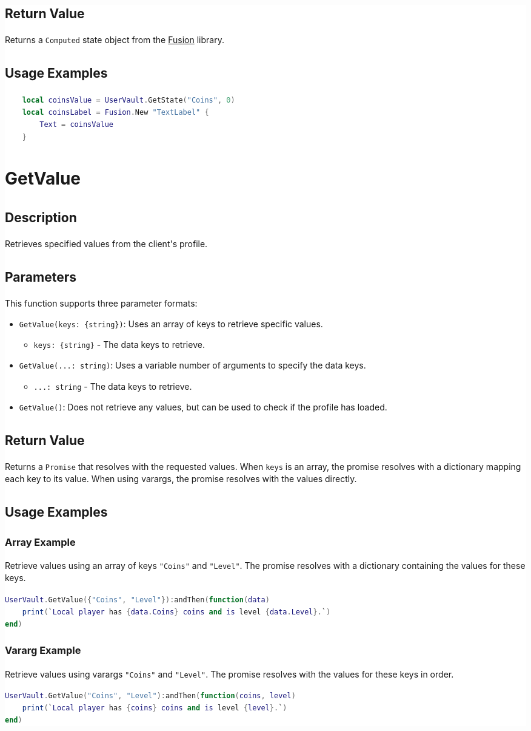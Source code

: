 ## Return Value
Returns a `Computed` state object from the [Fusion](https://elttob.uk/Fusion) library.

## Usage Examples
```lua
	local coinsValue = UserVault.GetState("Coins", 0)
	local coinsLabel = Fusion.New "TextLabel" {
		Text = coinsValue
	}
```

# GetValue

## Description
Retrieves specified values from the client's profile.

## Parameters
This function supports three parameter formats:

- `GetValue(keys: {string})`: Uses an array of keys to retrieve specific values.
	- `keys: {string}` - The data keys to retrieve.

- `GetValue(...: string)`: Uses a variable number of arguments to specify the data keys.
	- `...: string` - The data keys to retrieve.

- `GetValue()`: Does not retrieve any values, but can be used to check if the profile has loaded.

## Return Value
Returns a `Promise` that resolves with the requested values.
When `keys` is an array, the promise resolves with a dictionary mapping each key to its value.
When using varargs, the promise resolves with the values directly.

## Usage Examples

### Array Example
Retrieve values using an array of keys `"Coins"` and `"Level"`.
The promise resolves with a dictionary containing the values for these keys.
```lua
UserVault.GetValue({"Coins", "Level"}):andThen(function(data)
	print(`Local player has {data.Coins} coins and is level {data.Level}.`)
end)
```

### Vararg Example
Retrieve values using varargs `"Coins"` and `"Level"`.
The promise resolves with the values for these keys in order.
```lua
UserVault.GetValue("Coins", "Level"):andThen(function(coins, level)
	print(`Local player has {coins} coins and is level {level}.`)
end)
```
